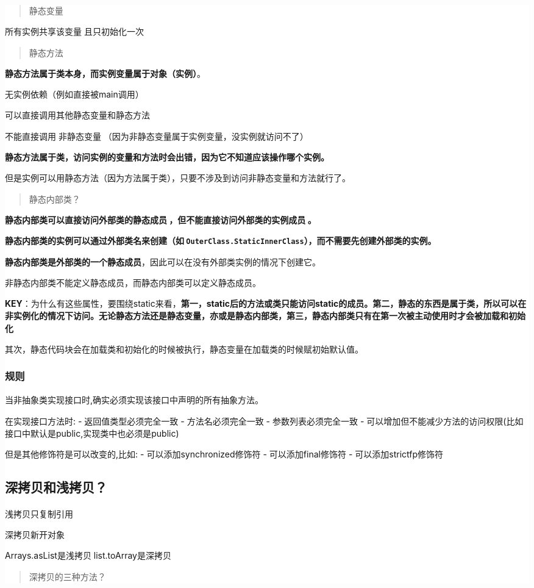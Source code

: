 > 静态变量   

所有实例共享该变量 且只初始化一次  

> 静态方法

**静态方法属于类本身，而实例变量属于对象（实例）**。

无实例依赖（例如直接被main调用）

 可以直接调用其他静态变量和静态方法

 不能直接调用 非静态变量 （因为非静态变量属于实例变量，没实例就访问不了）

**静态方法属于类，访问实例的变量和方法时会出错，因为它不知道应该操作哪个实例。**

但是实例可以用静态方法（因为方法属于类），只要不涉及到访问非静态变量和方法就行了。

> 静态内部类？

**静态内部类可以直接访问外部类的静态成员 ，但不能直接访问外部类的实例成员 。**

**静态内部类的实例可以通过外部类名来创建（如 `OuterClass.StaticInnerClass`），而不需要先创建外部类的实例。**

**静态内部类是外部类的一个静态成员**，因此可以在没有外部类实例的情况下创建它。



非静态内部类不能定义静态成员，而静态内部类可以定义静态成员。



**KEY**：为什么有这些属性，要围绕static来看，**第一，static后的方法或类只能访问static的成员。第二，静态的东西是属于类，所以可以在非实例化的情况下访问。无论静态方法还是静态变量，亦或是静态内部类，第三，静态内部类只有在第一次被主动使用时才会被加载和初始化**

其次，静态代码块会在加载类和初始化的时候被执行，静态变量在加载类的时候赋初始默认值。

### 规则

当非抽象类实现接口时,确实必须实现该接口中声明的所有抽象方法。

在实现接口方法时:
\- 返回值类型必须完全一致
\- 方法名必须完全一致
\- 参数列表必须完全一致
\- 可以增加但不能减少方法的访问权限(比如接口中默认是public,实现类中也必须是public)



但是其他修饰符是可以改变的,比如:
\- 可以添加synchronized修饰符
\- 可以添加final修饰符
\- 可以添加strictfp修饰符

## 深拷贝和浅拷贝？

浅拷贝只复制引用

深拷贝新开对象

Arrays.asList是浅拷贝 list.toArray是深拷贝

> 深拷贝的三种方法？
